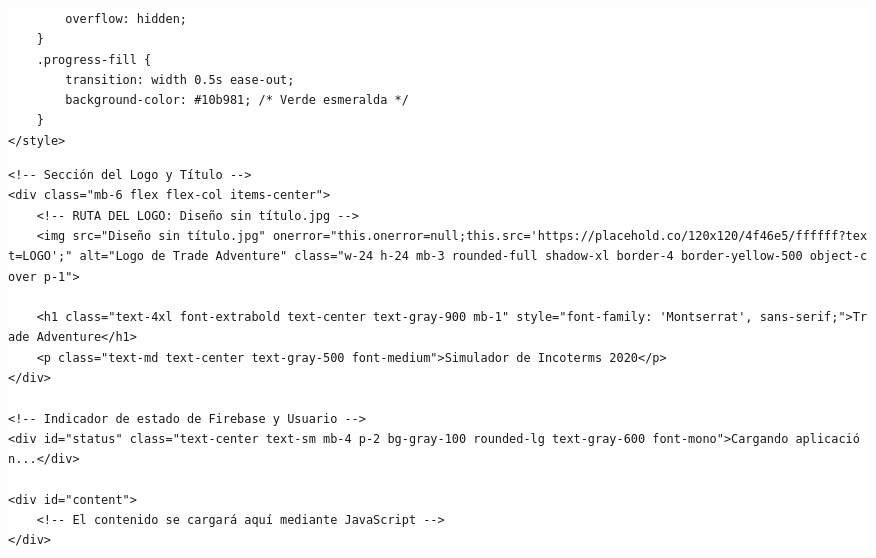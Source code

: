             overflow: hidden;
        }
        .progress-fill {
            transition: width 0.5s ease-out;
            background-color: #10b981; /* Verde esmeralda */
        }
    </style>
</head>
<body>

<div id="game-container" class="game-card w-full max-w-xl mx-auto p-4 md:p-8 rounded-3xl">

    <!-- Sección del Logo y Título -->
    <div class="mb-6 flex flex-col items-center">
        <!-- RUTA DEL LOGO: Diseño sin título.jpg -->
        <img src="Diseño sin título.jpg" onerror="this.onerror=null;this.src='https://placehold.co/120x120/4f46e5/ffffff?text=LOGO';" alt="Logo de Trade Adventure" class="w-24 h-24 mb-3 rounded-full shadow-xl border-4 border-yellow-500 object-cover p-1">
        
        <h1 class="text-4xl font-extrabold text-center text-gray-900 mb-1" style="font-family: 'Montserrat', sans-serif;">Trade Adventure</h1>
        <p class="text-md text-center text-gray-500 font-medium">Simulador de Incoterms 2020</p>
    </div>

    <!-- Indicador de estado de Firebase y Usuario -->
    <div id="status" class="text-center text-sm mb-4 p-2 bg-gray-100 rounded-lg text-gray-600 font-mono">Cargando aplicación...</div>

    <div id="content">
        <!-- El contenido se cargará aquí mediante JavaScript -->
    </div>
